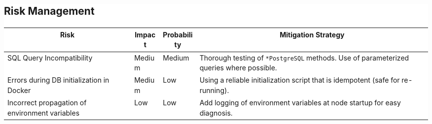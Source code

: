 ## Risk Management
| Risk | Impact | Probability | Mitigation Strategy |
|------|--------|-------------|-------------------|
| SQL Query Incompatibility | Medium | Medium | Thorough testing of `*PostgreSQL` methods. Use of parameterized queries where possible. |
| Errors during DB initialization in Docker | Medium | Low | Using a reliable initialization script that is idempotent (safe for re-running). |
| Incorrect propagation of environment variables | Low | Low | Add logging of environment variables at node startup for easy diagnosis. | 